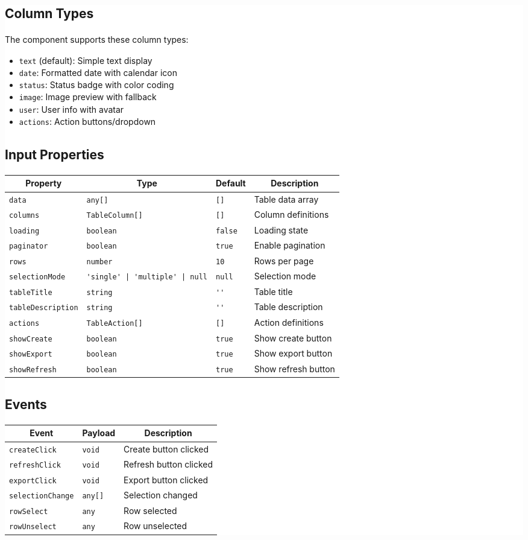 
## Column Types

The component supports these column types:

- `text` (default): Simple text display
- `date`: Formatted date with calendar icon
- `status`: Status badge with color coding
- `image`: Image preview with fallback
- `user`: User info with avatar
- `actions`: Action buttons/dropdown

## Input Properties

| Property | Type | Default | Description |
|----------|------|---------|-------------|
| `data` | `any[]` | `[]` | Table data array |
| `columns` | `TableColumn[]` | `[]` | Column definitions |
| `loading` | `boolean` | `false` | Loading state |
| `paginator` | `boolean` | `true` | Enable pagination |
| `rows` | `number` | `10` | Rows per page |
| `selectionMode` | `'single' \| 'multiple' \| null` | `null` | Selection mode |
| `tableTitle` | `string` | `''` | Table title |
| `tableDescription` | `string` | `''` | Table description |
| `actions` | `TableAction[]` | `[]` | Action definitions |
| `showCreate` | `boolean` | `true` | Show create button |
| `showExport` | `boolean` | `true` | Show export button |
| `showRefresh` | `boolean` | `true` | Show refresh button |

## Events

| Event | Payload | Description |
|-------|---------|-------------|
| `createClick` | `void` | Create button clicked |
| `refreshClick` | `void` | Refresh button clicked |
| `exportClick` | `void` | Export button clicked |
| `selectionChange` | `any[]` | Selection changed |
| `rowSelect` | `any` | Row selected |
| `rowUnselect` | `any` | Row unselected |

